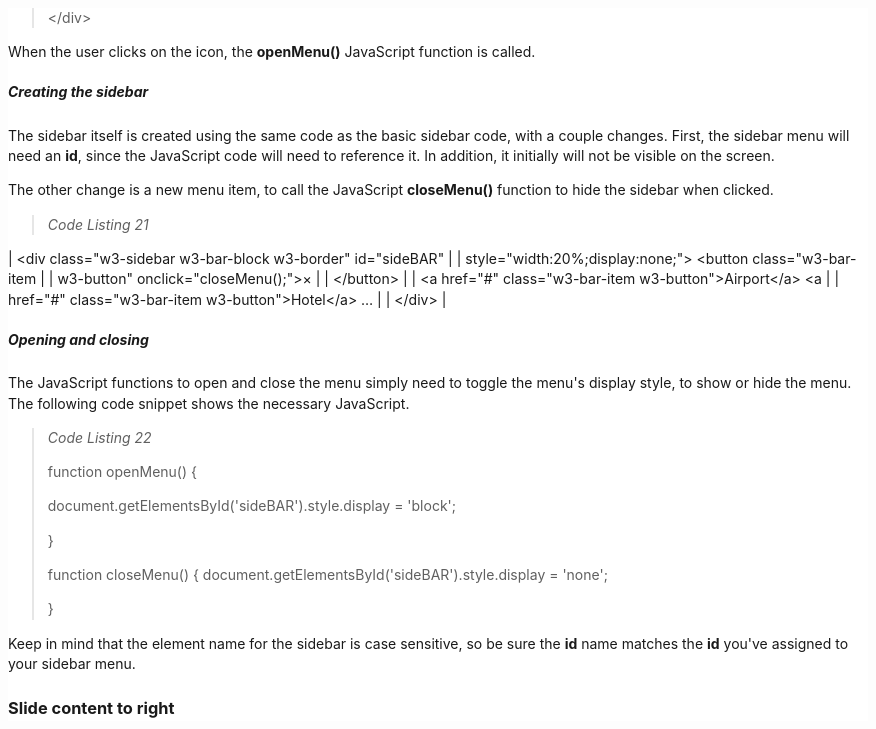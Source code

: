 >
> &lt;/div&gt;

When the user clicks on the icon, the **openMenu()** JavaScript function
is called.

##### Creating the sidebar 

The sidebar itself is created using the same code as the basic sidebar
code, with a couple changes. First, the sidebar menu will need an
**id**, since the JavaScript code will need to reference it. In
addition, it initially will not be visible on the screen.

The other change is a new menu item, to call the JavaScript
**closeMenu()** function to hide the sidebar when clicked.

> *Code Listing 21*

| &lt;div class=&quot;w3-sidebar w3-bar-block w3-border&quot; id=&quot;sideBAR&quot;      |
| style=&quot;width:20%;display:none;&quot;&gt; &lt;button class=&quot;w3-bar-item      |
| w3-button&quot; onclick=&quot;closeMenu();&quot;&gt;&times;                         |
| &lt;/button&gt;                                                           |
| &lt;a href=&quot;#&quot; class=&quot;w3-bar-item w3-button&quot;&gt;Airport&lt;/a&gt; &lt;a     |
| href=&quot;#&quot; class=&quot;w3-bar-item w3-button&quot;&gt;Hotel&lt;/a&gt; &hellip;          |
| &lt;/div&gt;                                                              |

##### Opening and closing 

The JavaScript functions to open and close the menu simply need to
toggle the menu's display style, to show or hide the menu. The following
code snippet shows the necessary JavaScript.

> *Code Listing 22*
>
> function openMenu() {
>
> document.getElementsById(&apos;sideBAR&apos;).style.display = &apos;block&apos;;
>
> }
>
> function closeMenu() {
> document.getElementsById(&apos;sideBAR&apos;).style.display = &apos;none&apos;;
>
> }

Keep in mind that the element name for the sidebar is case sensitive, so
be sure the **id** name matches the **id** you've assigned to your
sidebar menu.

### Slide content to right 
